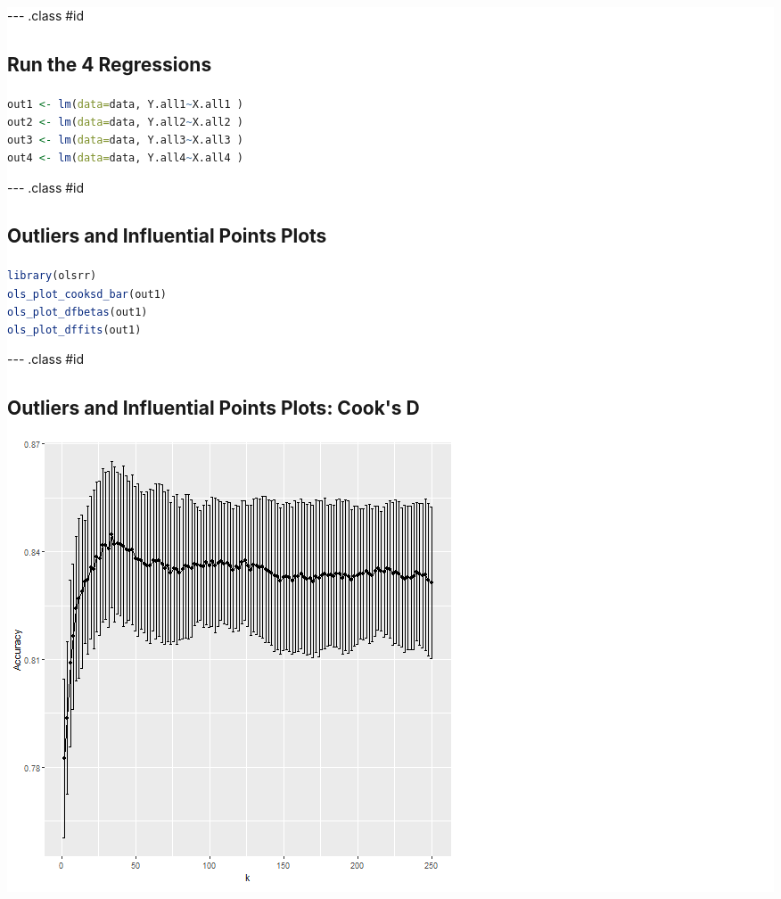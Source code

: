 
--- .class #id

## Run the 4 Regressions


```r
out1 <- lm(data=data, Y.all1~X.all1 )
out2 <- lm(data=data, Y.all2~X.all2 )
out3 <- lm(data=data, Y.all3~X.all3 )
out4 <- lm(data=data, Y.all4~X.all4 )
```



--- .class #id


## Outliers and Influential Points Plots



```r
library(olsrr)
ols_plot_cooksd_bar(out1)
ols_plot_dfbetas(out1)
ols_plot_dffits(out1)
```


--- .class #id

## Outliers and Influential Points Plots: Cook's D

![plot of chunk unnamed-chunk-17](figure/unnamed-chunk-17-1.png)
